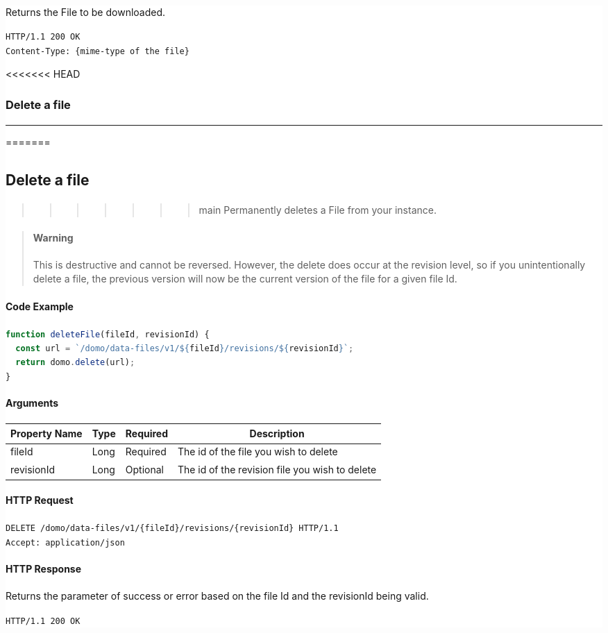 Returns the File to be downloaded.

```text
HTTP/1.1 200 OK
Content-Type: {mime-type of the file}
```

<<<<<<< HEAD

### Delete a file

---

=======

## Delete a file

> > > > > > > main
> > > > > > > Permanently deletes a File from your instance.



> #### Warning
>
> This is destructive and cannot be reversed. However, the delete does occur at the revision level, so if you unintentionally delete a file, the previous version will now be the current version of the file for a given file Id.

#### Code Example

```js
function deleteFile(fileId, revisionId) {
  const url = `/domo/data-files/v1/${fileId}/revisions/${revisionId}`;
  return domo.delete(url);
}
```

#### Arguments

| Property Name | Type | Required | Description                                    |
| ------------- | ---- | -------- | ---------------------------------------------- |
| fileId        | Long | Required | The id of the file you wish to delete          |
| revisionId    | Long | Optional | The id of the revision file you wish to delete |

#### HTTP Request

```text
DELETE /domo/data-files/v1/{fileId}/revisions/{revisionId} HTTP/1.1
Accept: application/json
```

#### HTTP Response

Returns the parameter of success or error based on the file Id and the revisionId being valid.

```text
HTTP/1.1 200 OK
```
